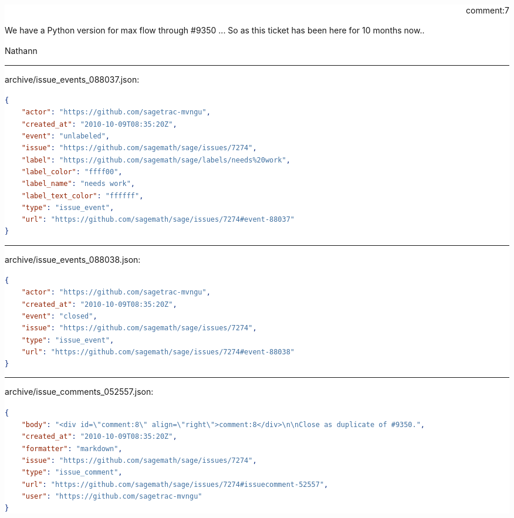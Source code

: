 <div id="comment:7" align="right">comment:7</div>

We have a Python version for max flow through #9350 ... So as this ticket has been here for 10 months now..

Nathann



---

archive/issue_events_088037.json:
```json
{
    "actor": "https://github.com/sagetrac-mvngu",
    "created_at": "2010-10-09T08:35:20Z",
    "event": "unlabeled",
    "issue": "https://github.com/sagemath/sage/issues/7274",
    "label": "https://github.com/sagemath/sage/labels/needs%20work",
    "label_color": "ffff00",
    "label_name": "needs work",
    "label_text_color": "ffffff",
    "type": "issue_event",
    "url": "https://github.com/sagemath/sage/issues/7274#event-88037"
}
```



---

archive/issue_events_088038.json:
```json
{
    "actor": "https://github.com/sagetrac-mvngu",
    "created_at": "2010-10-09T08:35:20Z",
    "event": "closed",
    "issue": "https://github.com/sagemath/sage/issues/7274",
    "type": "issue_event",
    "url": "https://github.com/sagemath/sage/issues/7274#event-88038"
}
```



---

archive/issue_comments_052557.json:
```json
{
    "body": "<div id=\"comment:8\" align=\"right\">comment:8</div>\n\nClose as duplicate of #9350.",
    "created_at": "2010-10-09T08:35:20Z",
    "formatter": "markdown",
    "issue": "https://github.com/sagemath/sage/issues/7274",
    "type": "issue_comment",
    "url": "https://github.com/sagemath/sage/issues/7274#issuecomment-52557",
    "user": "https://github.com/sagetrac-mvngu"
}
```
